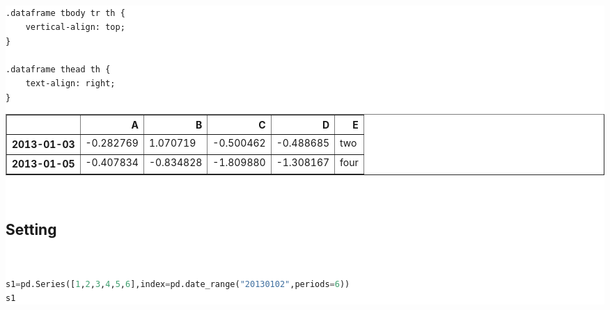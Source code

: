     .dataframe tbody tr th {
        vertical-align: top;
    }
    
    .dataframe thead th {
        text-align: right;
    }
</style>
<table border="1" class="dataframe">
  <thead>
    <tr style="text-align: right;">
      <th></th>
      <th>A</th>
      <th>B</th>
      <th>C</th>
      <th>D</th>
      <th>E</th>
    </tr>
  </thead>
  <tbody>
    <tr>
      <th>2013-01-03</th>
      <td>-0.282769</td>
      <td>1.070719</td>
      <td>-0.500462</td>
      <td>-0.488685</td>
      <td>two</td>
    </tr>
    <tr>
      <th>2013-01-05</th>
      <td>-0.407834</td>
      <td>-0.834828</td>
      <td>-1.809880</td>
      <td>-1.308167</td>
      <td>four</td>
    </tr>
  </tbody>
</table>
</div>



<BR/>

## Setting 


<br/>

```python
s1=pd.Series([1,2,3,4,5,6],index=pd.date_range("20130102",periods=6))
s1
```
